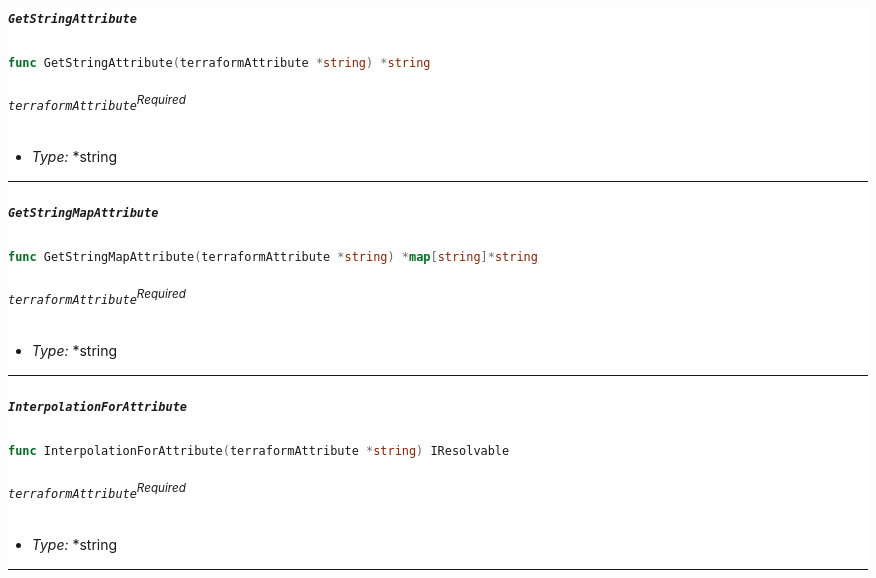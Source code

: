 ##### `GetStringAttribute` <a name="GetStringAttribute" id="rhizo-co-terraform-provider-oci.dataOciDatabaseExascaleDbStorageVaults.DataOciDatabaseExascaleDbStorageVaults.getStringAttribute"></a>

```go
func GetStringAttribute(terraformAttribute *string) *string
```

###### `terraformAttribute`<sup>Required</sup> <a name="terraformAttribute" id="rhizo-co-terraform-provider-oci.dataOciDatabaseExascaleDbStorageVaults.DataOciDatabaseExascaleDbStorageVaults.getStringAttribute.parameter.terraformAttribute"></a>

- *Type:* *string

---

##### `GetStringMapAttribute` <a name="GetStringMapAttribute" id="rhizo-co-terraform-provider-oci.dataOciDatabaseExascaleDbStorageVaults.DataOciDatabaseExascaleDbStorageVaults.getStringMapAttribute"></a>

```go
func GetStringMapAttribute(terraformAttribute *string) *map[string]*string
```

###### `terraformAttribute`<sup>Required</sup> <a name="terraformAttribute" id="rhizo-co-terraform-provider-oci.dataOciDatabaseExascaleDbStorageVaults.DataOciDatabaseExascaleDbStorageVaults.getStringMapAttribute.parameter.terraformAttribute"></a>

- *Type:* *string

---

##### `InterpolationForAttribute` <a name="InterpolationForAttribute" id="rhizo-co-terraform-provider-oci.dataOciDatabaseExascaleDbStorageVaults.DataOciDatabaseExascaleDbStorageVaults.interpolationForAttribute"></a>

```go
func InterpolationForAttribute(terraformAttribute *string) IResolvable
```

###### `terraformAttribute`<sup>Required</sup> <a name="terraformAttribute" id="rhizo-co-terraform-provider-oci.dataOciDatabaseExascaleDbStorageVaults.DataOciDatabaseExascaleDbStorageVaults.interpolationForAttribute.parameter.terraformAttribute"></a>

- *Type:* *string

---
